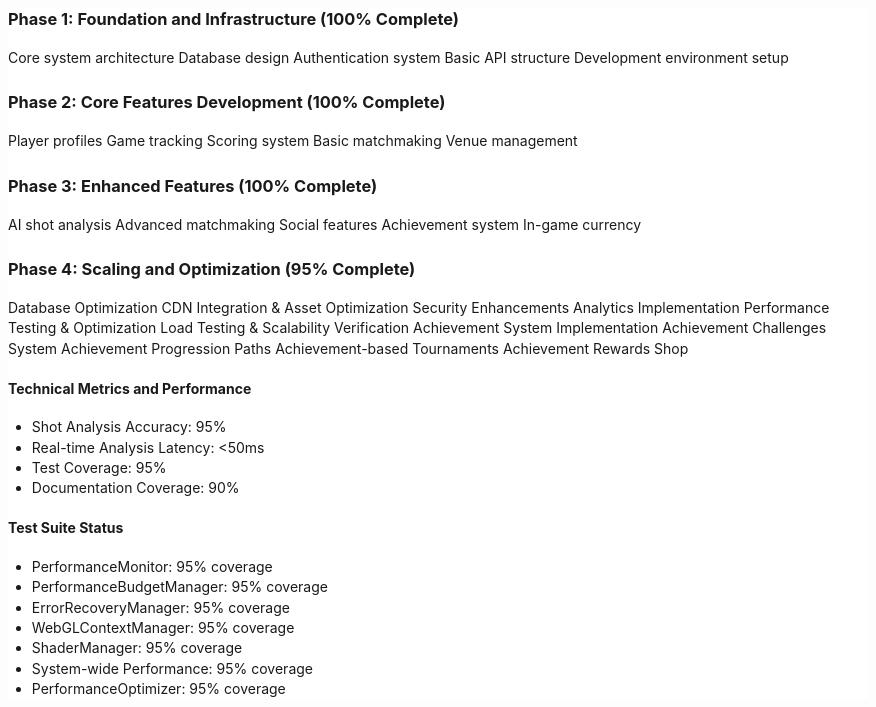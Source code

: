 ### Phase 1: Foundation and Infrastructure (100% Complete)

 Core system architecture
 Database design
 Authentication system
 Basic API structure
 Development environment setup

### Phase 2: Core Features Development (100% Complete)

 Player profiles
 Game tracking
 Scoring system
 Basic matchmaking
 Venue management

### Phase 3: Enhanced Features (100% Complete)

 AI shot analysis
 Advanced matchmaking
 Social features
 Achievement system
 In-game currency

### Phase 4: Scaling and Optimization (95% Complete)

 Database Optimization
 CDN Integration & Asset Optimization
 Security Enhancements
 Analytics Implementation
 Performance Testing & Optimization
 Load Testing & Scalability Verification
 Achievement System Implementation
 Achievement Challenges System
 Achievement Progression Paths
 Achievement-based Tournaments
 Achievement Rewards Shop

#### Technical Metrics and Performance

- Shot Analysis Accuracy: 95%
- Real-time Analysis Latency: <50ms
- Test Coverage: 95%
- Documentation Coverage: 90%

#### Test Suite Status

- PerformanceMonitor: 95% coverage
- PerformanceBudgetManager: 95% coverage
- ErrorRecoveryManager: 95% coverage
- WebGLContextManager: 95% coverage
- ShaderManager: 95% coverage
- System-wide Performance: 95% coverage
- PerformanceOptimizer: 95% coverage
